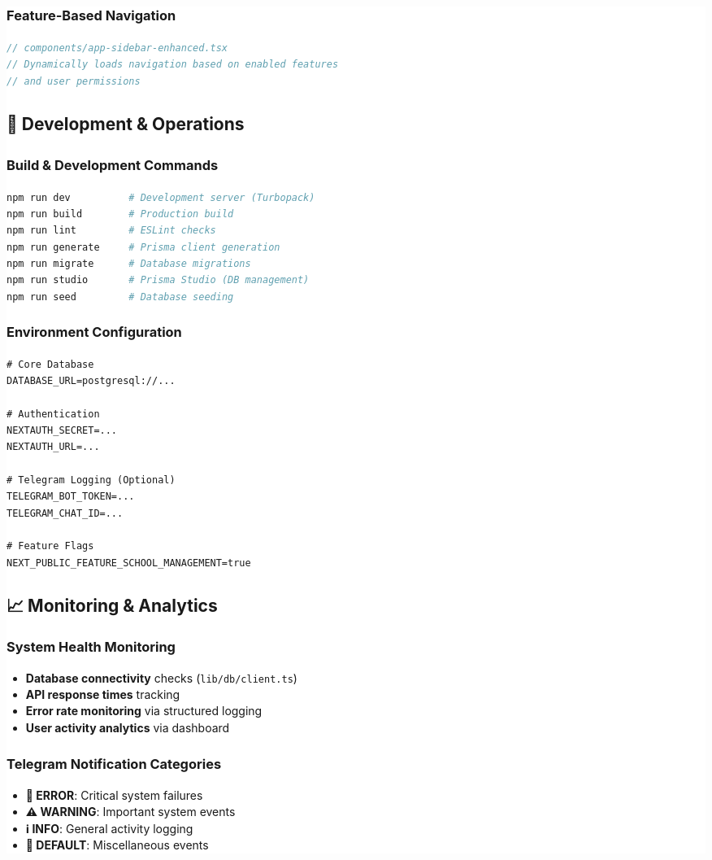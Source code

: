 ### **Feature-Based Navigation**
```typescript
// components/app-sidebar-enhanced.tsx
// Dynamically loads navigation based on enabled features
// and user permissions
```

## 🔧 **Development & Operations**

### **Build & Development Commands**
```bash
npm run dev          # Development server (Turbopack)
npm run build        # Production build
npm run lint         # ESLint checks  
npm run generate     # Prisma client generation
npm run migrate      # Database migrations
npm run studio       # Prisma Studio (DB management)
npm run seed         # Database seeding
```

### **Environment Configuration**
```env
# Core Database
DATABASE_URL=postgresql://...

# Authentication  
NEXTAUTH_SECRET=...
NEXTAUTH_URL=...

# Telegram Logging (Optional)
TELEGRAM_BOT_TOKEN=...
TELEGRAM_CHAT_ID=...

# Feature Flags
NEXT_PUBLIC_FEATURE_SCHOOL_MANAGEMENT=true
```

## 📈 **Monitoring & Analytics**

### **System Health Monitoring**
- **Database connectivity** checks (`lib/db/client.ts`)
- **API response times** tracking
- **Error rate monitoring** via structured logging
- **User activity analytics** via dashboard

### **Telegram Notification Categories**
- **🚨 ERROR**: Critical system failures
- **⚠️ WARNING**: Important system events  
- **ℹ️ INFO**: General activity logging
- **📝 DEFAULT**: Miscellaneous events
